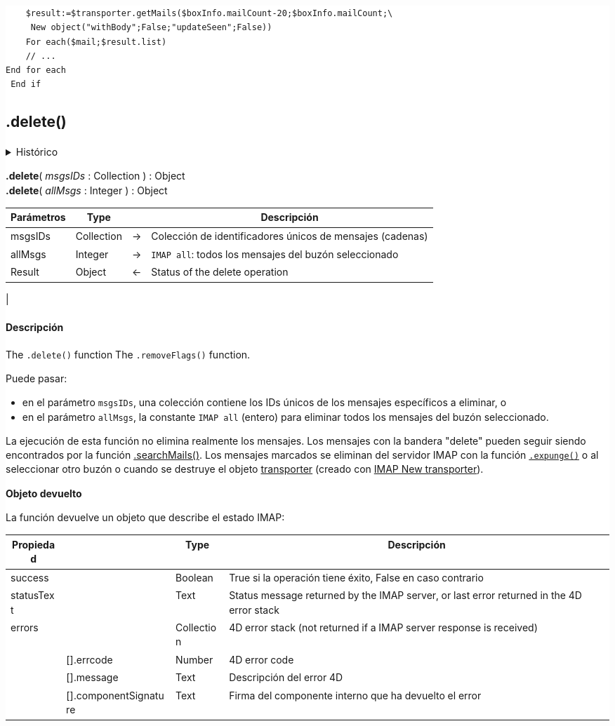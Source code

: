 ```4d
    $result:=$transporter.getMails($boxInfo.mailCount-20;$boxInfo.mailCount;\
     New object("withBody";False;"updateSeen";False))
    For each($mail;$result.list)
    // ...
End for each
 End if
```




## .delete()

<details><summary>Histórico</summary></details>



**.delete**( *msgsIDs* : Collection ) : Object<br/>**.delete**( *allMsgs* : Integer ) : Object


| Parámetros | Type       |    | Descripción                                               |
| ---------- | ---------- |:--:| --------------------------------------------------------- |
| msgsIDs    | Collection | -> | Colección de identificadores únicos de mensajes (cadenas) |
| allMsgs    | Integer    | -> | `IMAP all`: todos los mensajes del buzón seleccionado     |
| Result     | Object     | <- | Status of the delete operation|

|

#### Descripción

The `.delete()` function The `.removeFlags()` function.

Puede pasar:

* en el parámetro `msgsIDs`, una colección contiene los IDs únicos de los mensajes específicos a eliminar, o
* en el parámetro `allMsgs`, la constante `IMAP all` (entero) para eliminar todos los mensajes del buzón seleccionado.

La ejecución de esta función no elimina realmente los mensajes. Los mensajes con la bandera "delete" pueden seguir siendo encontrados por la función [.searchMails()](#searchmails). Los mensajes marcados se eliminan del servidor IMAP con la función [`.expunge()`](#expunge) o al seleccionar otro buzón o cuando se destruye el objeto [transporter](#imap-transporter-object) (creado con [IMAP New transporter](#imap-new-transporter)).

**Objeto devuelto**

La función devuelve un objeto que describe el estado IMAP:

| Propiedad  |                         | Type       | Descripción                                                                              |
| ---------- | ----------------------- | ---------- | ---------------------------------------------------------------------------------------- |
| success    |                         | Boolean    | True si la operación tiene éxito, False en caso contrario                                |
| statusText |                         | Text       | Status message returned by the IMAP server, or last error returned in the 4D error stack |
| errors     |                         | Collection | 4D error stack (not returned if a IMAP server response is received)                      |
|            | \[].errcode            | Number     | 4D error code                                                                            |
|            | \[].message            | Text       | Descripción del error 4D                                                                 |
|            | \[].componentSignature | Text       | Firma del componente interno que ha devuelto el error                                    |
